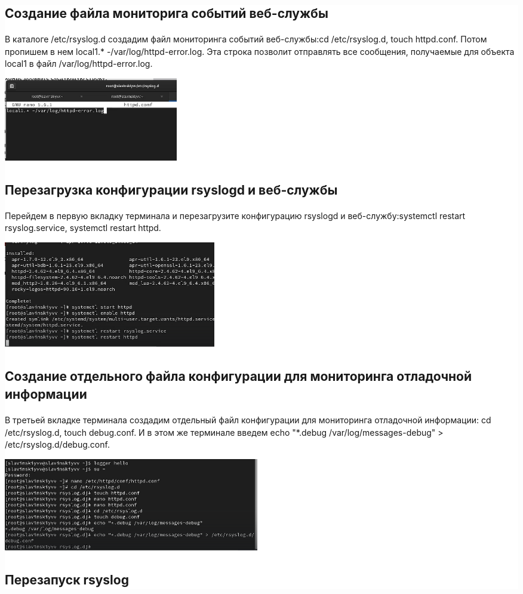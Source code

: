 ## Создание файла мониторига событий веб-службы

В каталоге /etc/rsyslog.d создадим файл мониторинга событий веб-службы:cd /etc/rsyslog.d, touch httpd.conf. Потом пропишем в нем local1.* -/var/log/httpd-error.log. Эта строка позволит отправлять все сообщения, получаемые для объекта local1 в файл /var/log/httpd-error.log.

![sc10](./image/10.png)

## Перезагрузка конфигурации rsyslogd и веб-службы

Перейдем в первую вкладку терминала и перезагрузите конфигурацию rsyslogd и веб-службу:systemctl restart rsyslog.service, systemctl restart httpd.

![sc11](./image/11.png)

## Создание отдельного файла конфигурации для мониторинга отладочной информации

В третьей вкладке терминала создадим отдельный файл конфигурации для мониторинга отладочной информации: cd /etc/rsyslog.d, touch debug.conf. И в этом же терминале введем echo "*.debug /var/log/messages-debug" > /etc/rsyslog.d/debug.conf.

![sc12](./image/12.png)

## Перезапуск rsyslog

